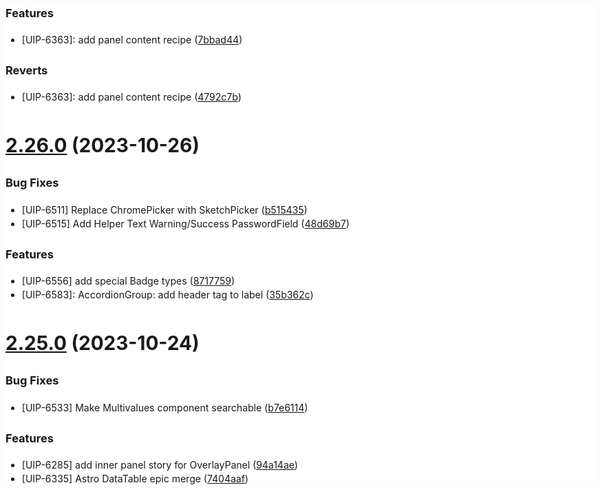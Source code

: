 
### Features

* [UIP-6363]: add panel content recipe ([7bbad44](https://gitlab.corp.pingidentity.com/ux/pingux/commit/7bbad443a9f63ae4455d133b778aa350958028a0))


### Reverts

* [UIP-6363]: add panel content recipe ([4792c7b](https://gitlab.corp.pingidentity.com/ux/pingux/commit/4792c7b8fccef7ecd17bb7ea86d1915ffba4cc40))





# [2.26.0](https://gitlab.corp.pingidentity.com/ux/pingux/compare/@pingux/astro@2.25.0...@pingux/astro@2.26.0) (2023-10-26)


### Bug Fixes

* [UIP-6511] Replace ChromePicker with SketchPicker ([b515435](https://gitlab.corp.pingidentity.com/ux/pingux/commit/b515435f2702e4c2327a82cea825c50b8e07aa18))
* [UIP-6515] Add Helper Text Warning/Success PasswordField ([48d69b7](https://gitlab.corp.pingidentity.com/ux/pingux/commit/48d69b7d1e1abb458108e3568290f01642eb63e8))


### Features

* [UIP-6556] add special Badge types ([8717759](https://gitlab.corp.pingidentity.com/ux/pingux/commit/87177593ab5058ab49f1a859d31a0b815e93d3a9))
* [UIP-6583]: AccordionGroup: add header tag to label ([35b362c](https://gitlab.corp.pingidentity.com/ux/pingux/commit/35b362c5000c0a77793b2d494edb53d72f401fcd))





# [2.25.0](https://gitlab.corp.pingidentity.com/ux/pingux/compare/@pingux/astro@2.24.0...@pingux/astro@2.25.0) (2023-10-24)


### Bug Fixes

* [UIP-6533] Make Multivalues component searchable ([b7e6114](https://gitlab.corp.pingidentity.com/ux/pingux/commit/b7e6114a6a9944fe3c4079f54eed995a68e914e2))


### Features

* [UIP-6285] add inner panel story for OverlayPanel ([94a14ae](https://gitlab.corp.pingidentity.com/ux/pingux/commit/94a14ae74f22caff46e1835a06510e7089056c37))
* [UIP-6335] Astro DataTable epic merge ([7404aaf](https://gitlab.corp.pingidentity.com/ux/pingux/commit/7404aaff1a3f8bc18e6213c81b2d13aa77c162e0))
